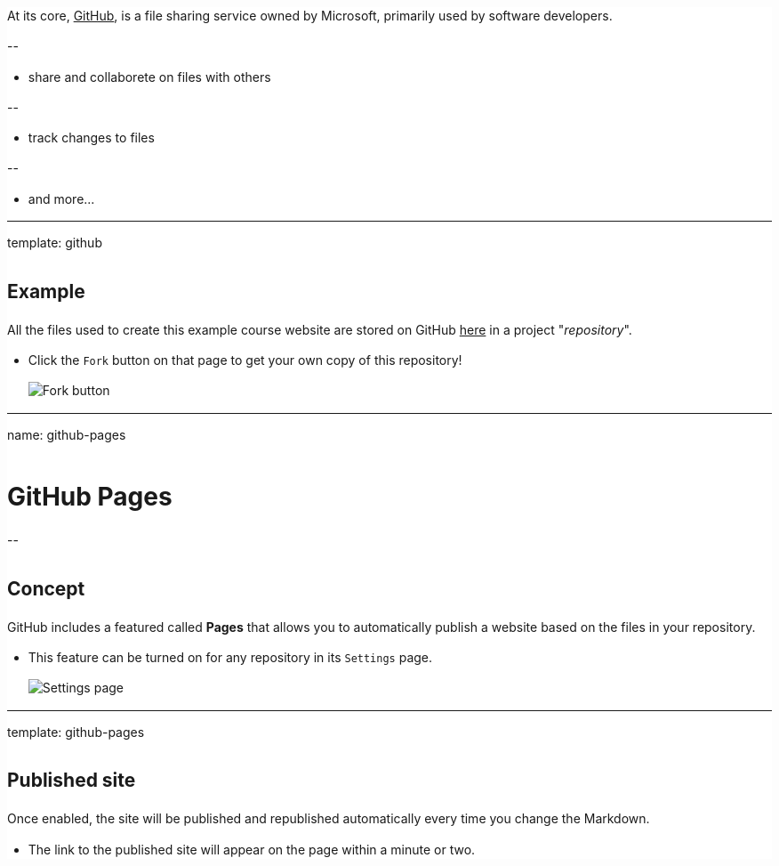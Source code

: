 At its core, [GitHub](https://github.com), is a file sharing service owned by Microsoft, primarily used by software developers.

--

- share and collaborete on files with others

--

- track changes to files

--

- and more...

---

template: github

## Example

All the files used to create this example course website are stored on GitHub [here](https://github.com/bloombar/example-course-materials) in a project "_repository_".

- Click the `Fork` button on that page to get your own copy of this repository!

  ![Fork button](../assets/sample-presentation/fork-button.png)

---

name: github-pages

# GitHub Pages

--

## Concept

GitHub includes a featured called **Pages** that allows you to automatically publish a website based on the files in your repository.

- This feature can be turned on for any repository in its `Settings` page.

  ![Settings page](../assets/sample-presentation/github-pages-setup.png)

---

template: github-pages

## Published site

Once enabled, the site will be published and republished automatically every time you change the Markdown.

- The link to the published site will appear on the page within a minute or two.
